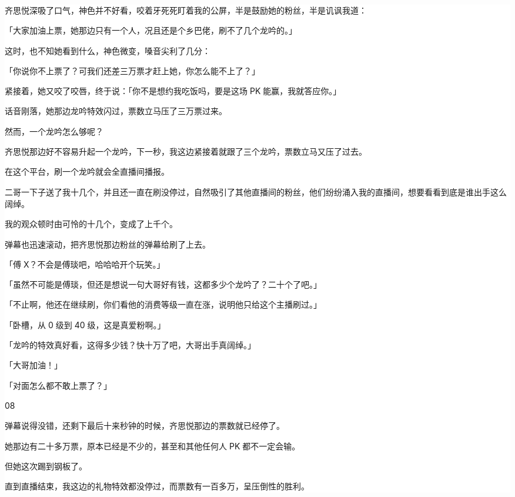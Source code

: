 
齐思悦深吸了口气，神色并不好看，咬着牙死死盯着我的公屏，半是鼓励她的粉丝，半是讥讽我道：


「大家加油上票，她那边只有一个人，况且还是个乡巴佬，刷不了几个龙吟的。」


这时，也不知她看到什么，神色微变，嗓音尖利了几分：


「你说你不上票了？可我们还差三万票才赶上她，你怎么能不上了？」


紧接着，她又咬了咬唇，终于说：「你不是想约我吃饭吗，要是这场 PK 能赢，我就答应你。」


话音刚落，她那边龙吟特效闪过，票数立马压了三万票过来。


然而，一个龙吟怎么够呢？


齐思悦那边好不容易升起一个龙吟，下一秒，我这边紧接着就跟了三个龙吟，票数立马又压了过去。


在这个平台，刷一个龙吟就会全直播间播报。


二哥一下子送了我十几个，并且还一直在刷没停过，自然吸引了其他直播间的粉丝，他们纷纷涌入我的直播间，想要看看到底是谁出手这么阔绰。


我的观众顿时由可怜的十几个，变成了上千个。


弹幕也迅速滚动，把齐思悦那边粉丝的弹幕给刷了上去。


「傅 X？不会是傅琰吧，哈哈哈开个玩笑。」


「虽然不可能是傅琰，但还是想说一句大哥好有钱，这都多少个龙吟了？二十个了吧。」


「不止啊，他还在继续刷，你们看他的消费等级一直在涨，说明他只给这个主播刷过。」


「卧槽，从 0 级到 40 级，这是真爱粉啊。」


「龙吟的特效真好看，这得多少钱？快十万了吧，大哥出手真阔绰。」


「大哥加油！」


「对面怎么都不敢上票了？」


08


弹幕说得没错，还剩下最后十来秒钟的时候，齐思悦那边的票数就已经停了。


她那边有二十多万票，原本已经是不少的，甚至和其他任何人 PK 都不一定会输。


但她这次踢到钢板了。 


直到直播结束，我这边的礼物特效都没停过，而票数有一百多万，呈压倒性的胜利。

